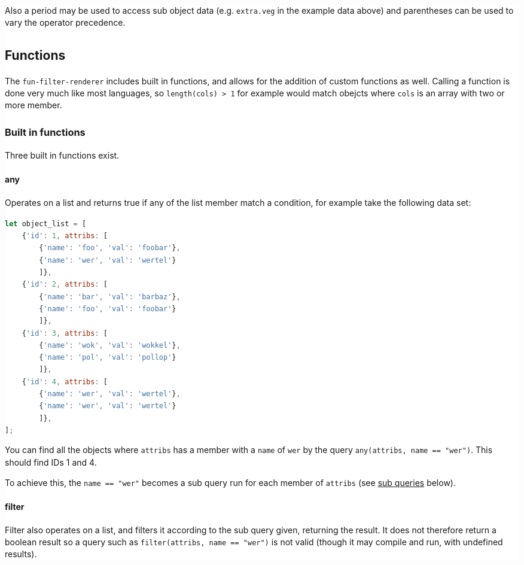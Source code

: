 Also a period may be used to access sub object data (e.g. `extra.veg`
in the example data above) and parentheses can be used to vary the
operator precedence.

## Functions

The `fun-filter-renderer` includes built in functions, and allows for
the addition of custom functions as well. Calling a function is done
very much like most languages, so `length(cols) > 1` for example would
match obejcts where `cols` is an array with two or more member.

### Built in functions

Three built in functions exist.

#### any

Operates on a list and returns true if any of the list member match
a condition, for example take the following data set:

```javascript
let object_list = [
    {'id': 1, attribs: [
        {'name': 'foo', 'val': 'foobar'},
        {'name': 'wer', 'val': 'wertel'}
        ]},
    {'id': 2, attribs: [
        {'name': 'bar', 'val': 'barbaz'},
        {'name': 'foo', 'val': 'foobar'}
        ]},
    {'id': 3, attribs: [
        {'name': 'wok', 'val': 'wokkel'},
        {'name': 'pol', 'val': 'pollop'}
        ]},
    {'id': 4, attribs: [
        {'name': 'wer', 'val': 'wertel'},
        {'name': 'wer', 'val': 'wertel'}
        ]},
];
```

You can find all the objects where `attribs` has a member with a `name`
of `wer` by the query `any(attribs, name == "wer")`. This should find
IDs 1 and 4.

To achieve this, the `name == "wer"` becomes a sub query run for each
member of `attribs` (see [sub queries](#sub-queries) below).

#### filter

Filter also operates on a list, and filters it according to the sub
query given, returning the result. It does not therefore return a
boolean result so a query such as `filter(attribs, name == "wer")`
is not valid (though it may compile and run, with undefined results).
